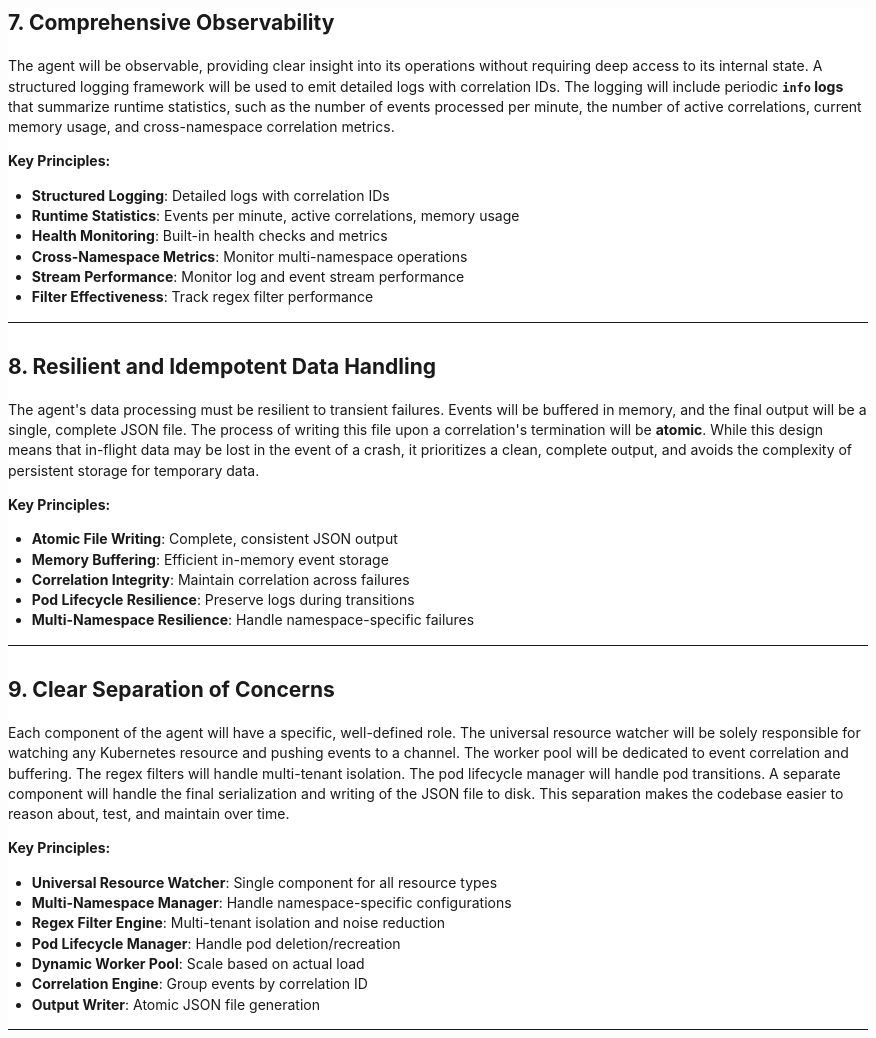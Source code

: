 
## 7. Comprehensive Observability

The agent will be observable, providing clear insight into its operations without requiring deep access to its internal state. A structured logging framework will be used to emit detailed logs with correlation IDs. The logging will include periodic **`info` logs** that summarize runtime statistics, such as the number of events processed per minute, the number of active correlations, current memory usage, and cross-namespace correlation metrics.

**Key Principles:**
- **Structured Logging**: Detailed logs with correlation IDs
- **Runtime Statistics**: Events per minute, active correlations, memory usage
- **Health Monitoring**: Built-in health checks and metrics
- **Cross-Namespace Metrics**: Monitor multi-namespace operations
- **Stream Performance**: Monitor log and event stream performance
- **Filter Effectiveness**: Track regex filter performance

---

## 8. Resilient and Idempotent Data Handling

The agent's data processing must be resilient to transient failures. Events will be buffered in memory, and the final output will be a single, complete JSON file. The process of writing this file upon a correlation's termination will be **atomic**. While this design means that in-flight data may be lost in the event of a crash, it prioritizes a clean, complete output, and avoids the complexity of persistent storage for temporary data.

**Key Principles:**
- **Atomic File Writing**: Complete, consistent JSON output
- **Memory Buffering**: Efficient in-memory event storage
- **Correlation Integrity**: Maintain correlation across failures
- **Pod Lifecycle Resilience**: Preserve logs during transitions
- **Multi-Namespace Resilience**: Handle namespace-specific failures

---

## 9. Clear Separation of Concerns

Each component of the agent will have a specific, well-defined role. The universal resource watcher will be solely responsible for watching any Kubernetes resource and pushing events to a channel. The worker pool will be dedicated to event correlation and buffering. The regex filters will handle multi-tenant isolation. The pod lifecycle manager will handle pod transitions. A separate component will handle the final serialization and writing of the JSON file to disk. This separation makes the codebase easier to reason about, test, and maintain over time.

**Key Principles:**
- **Universal Resource Watcher**: Single component for all resource types
- **Multi-Namespace Manager**: Handle namespace-specific configurations
- **Regex Filter Engine**: Multi-tenant isolation and noise reduction
- **Pod Lifecycle Manager**: Handle pod deletion/recreation
- **Dynamic Worker Pool**: Scale based on actual load
- **Correlation Engine**: Group events by correlation ID
- **Output Writer**: Atomic JSON file generation

---